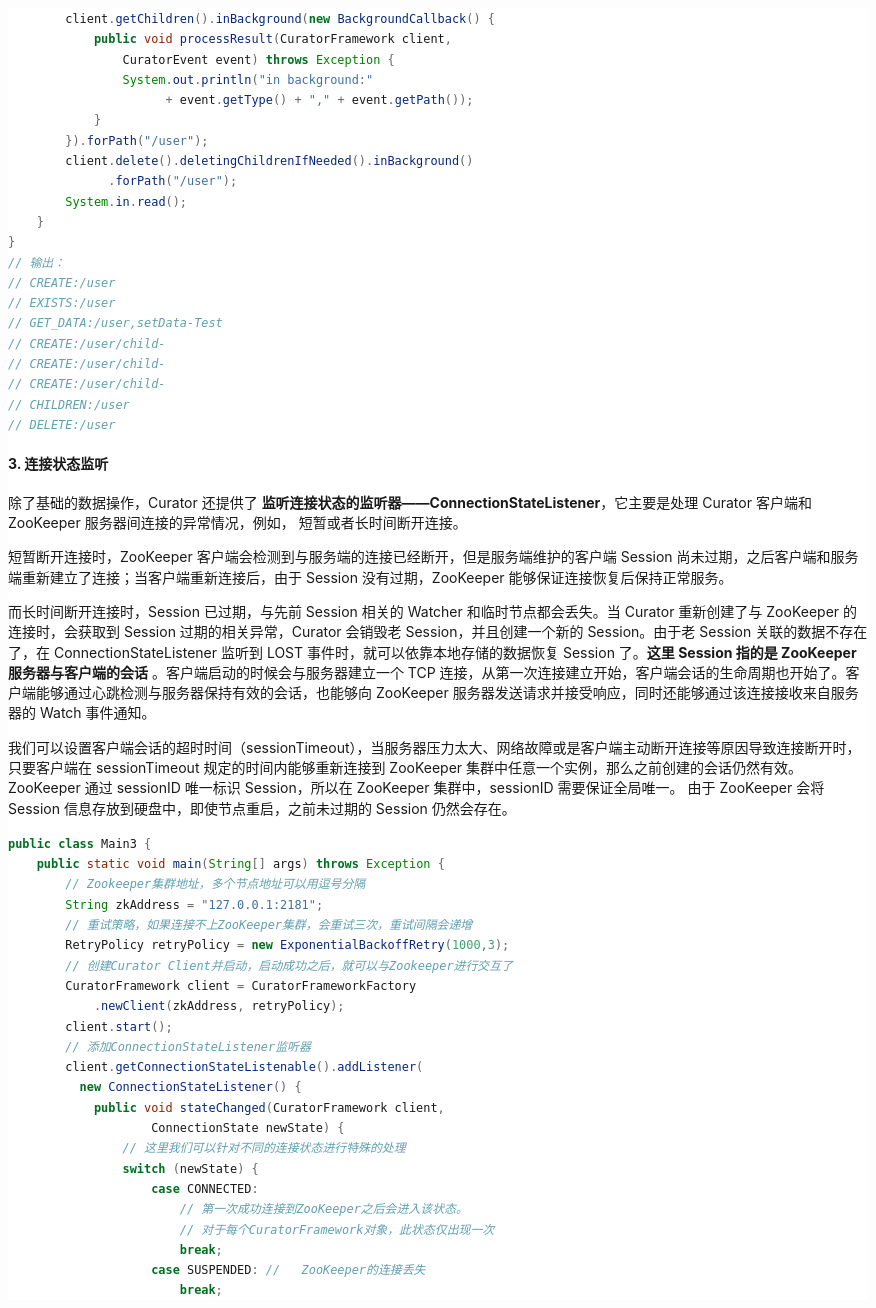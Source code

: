 ```java
        client.getChildren().inBackground(new BackgroundCallback() { 
            public void processResult(CuratorFramework client,
                CuratorEvent event) throws Exception { 
                System.out.println("in background:"
                      + event.getType() + "," + event.getPath()); 
            } 
        }).forPath("/user"); 
        client.delete().deletingChildrenIfNeeded().inBackground() 
              .forPath("/user"); 
        System.in.read(); 
    } 
} 
// 输出： 
// CREATE:/user 
// EXISTS:/user 
// GET_DATA:/user,setData-Test 
// CREATE:/user/child- 
// CREATE:/user/child- 
// CREATE:/user/child- 
// CHILDREN:/user 
// DELETE:/user
```

#### 3. 连接状态监听

除了基础的数据操作，Curator 还提供了 **监听连接状态的监听器——ConnectionStateListener**，它主要是处理 Curator 客户端和 ZooKeeper 服务器间连接的异常情况，例如， 短暂或者长时间断开连接。

短暂断开连接时，ZooKeeper 客户端会检测到与服务端的连接已经断开，但是服务端维护的客户端 Session 尚未过期，之后客户端和服务端重新建立了连接；当客户端重新连接后，由于 Session 没有过期，ZooKeeper 能够保证连接恢复后保持正常服务。

而长时间断开连接时，Session 已过期，与先前 Session 相关的 Watcher 和临时节点都会丢失。当 Curator 重新创建了与 ZooKeeper 的连接时，会获取到 Session 过期的相关异常，Curator 会销毁老 Session，并且创建一个新的 Session。由于老 Session 关联的数据不存在了，在 ConnectionStateListener 监听到 LOST 事件时，就可以依靠本地存储的数据恢复 Session 了。**这里 Session 指的是 ZooKeeper 服务器与客户端的会话** 。客户端启动的时候会与服务器建立一个 TCP 连接，从第一次连接建立开始，客户端会话的生命周期也开始了。客户端能够通过心跳检测与服务器保持有效的会话，也能够向 ZooKeeper 服务器发送请求并接受响应，同时还能够通过该连接接收来自服务器的 Watch 事件通知。

我们可以设置客户端会话的超时时间（sessionTimeout），当服务器压力太大、网络故障或是客户端主动断开连接等原因导致连接断开时，只要客户端在 sessionTimeout 规定的时间内能够重新连接到 ZooKeeper 集群中任意一个实例，那么之前创建的会话仍然有效。ZooKeeper 通过 sessionID 唯一标识 Session，所以在 ZooKeeper 集群中，sessionID 需要保证全局唯一。 由于 ZooKeeper 会将 Session 信息存放到硬盘中，即使节点重启，之前未过期的 Session 仍然会存在。

```java
public class Main3 { 
    public static void main(String[] args) throws Exception { 
        // Zookeeper集群地址，多个节点地址可以用逗号分隔 
        String zkAddress = "127.0.0.1:2181"; 
        // 重试策略，如果连接不上ZooKeeper集群，会重试三次，重试间隔会递增 
        RetryPolicy retryPolicy = new ExponentialBackoffRetry(1000,3); 
        // 创建Curator Client并启动，启动成功之后，就可以与Zookeeper进行交互了 
        CuratorFramework client = CuratorFrameworkFactory 
            .newClient(zkAddress, retryPolicy); 
        client.start(); 
        // 添加ConnectionStateListener监听器 
        client.getConnectionStateListenable().addListener( 
          new ConnectionStateListener() { 
            public void stateChanged(CuratorFramework client,
                    ConnectionState newState) { 
                // 这里我们可以针对不同的连接状态进行特殊的处理 
                switch (newState) {
                    case CONNECTED: 
                        // 第一次成功连接到ZooKeeper之后会进入该状态。 
                        // 对于每个CuratorFramework对象，此状态仅出现一次 
                        break; 
                    case SUSPENDED: //   ZooKeeper的连接丢失 
                        break; 
```